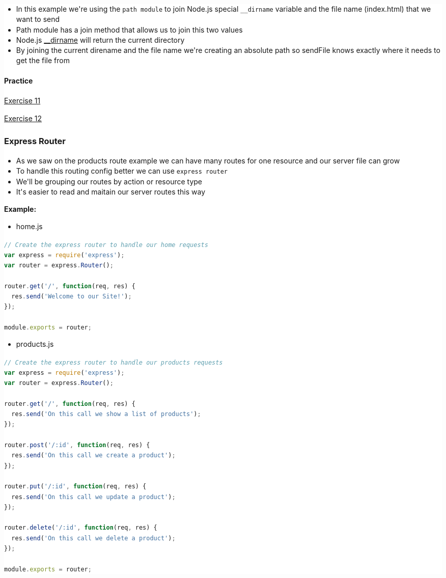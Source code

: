 * In this example we're using the `path module` to join Node.js special `__dirname` variable and the file name (index.html) that we want to send
* Path module has a join method that allows us to join this two values
* Node.js [__dirname](https://nodejs.org/docs/latest/api/modules.html#modules_dirname) will return the current directory
* By joining the current direname and the file name we're creating an absolute path so sendFile knows exactly where it needs to get the file from

#### Practice
[Exercise 11](./exercises/node/ex_11.md)

[Exercise 12](./exercises/node/ex_12.md)

### Express Router
* As we saw on the products route example we can have many routes for one resource and our server file can grow
* To handle this routing config better we can use `express router`
* We'll be grouping our routes by action or resource type
* It's easier to read and maitain our server routes this way

**Example:**
* home.js

```js
// Create the express router to handle our home requests
var express = require('express');
var router = express.Router();

router.get('/', function(req, res) {
  res.send('Welcome to our Site!');
});

module.exports = router;
```

* products.js
```js
// Create the express router to handle our products requests
var express = require('express');
var router = express.Router();

router.get('/', function(req, res) {
  res.send('On this call we show a list of products');
});

router.post('/:id', function(req, res) {
  res.send('On this call we create a product');
});

router.put('/:id', function(req, res) {
  res.send('On this call we update a product');
});

router.delete('/:id', function(req, res) {
  res.send('On this call we delete a product');
});

module.exports = router;
```

